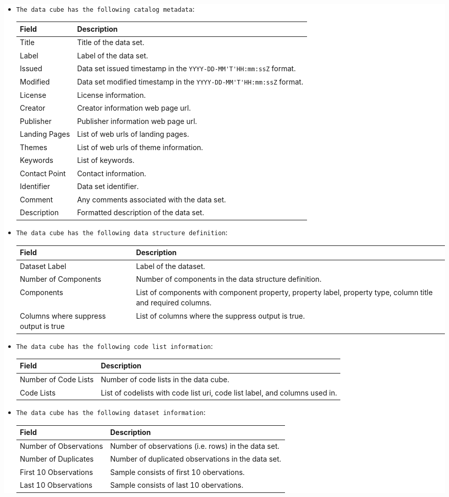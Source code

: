 * `The data cube has the following catalog metadata`:

  | Field         | Description                                                         |
  | ------------- | ------------------------------------------------------------------- |
  | Title         | Title of the data set.                                              |
  | Label         | Label of the data set.                                              |
  | Issued        | Data set issued timestamp in the `YYYY-DD-MM'T'HH:mm:ssZ` format.   |
  | Modified      | Data set modified timestamp in the `YYYY-DD-MM'T'HH:mm:ssZ` format. |
  | License       | License information.                                                |
  | Creator       | Creator information web page url.                                   |
  | Publisher     | Publisher information web page url.                                 |
  | Landing Pages | List of web urls of landing pages.                                  |
  | Themes        | List of web urls of theme information.                              |
  | Keywords      | List of keywords.                                                   |
  | Contact Point | Contact information.                                                |
  | Identifier    | Data set identifier.                                                |
  | Comment       | Any comments associated with the data set.                          |
  | Description   | Formatted description of the data set.                              |

* `The data cube has the following data structure definition`:

  | Field                                 | Description                                                                                                   |
  | ------------------------------------- | ------------------------------------------------------------------------------------------------------------- |
  | Dataset Label                         | Label of the dataset.                                                                                         |
  | Number of Components                  | Number of components in the data structure definition.                                                        |
  | Components                            | List of components with component property, property label, property type, column title and required columns. |
  | Columns where suppress output is true | List of columns where the suppress output is true.                                                            |

* `The data cube has the following code list information`:

  | Field                | Description                                                                 |
  | -------------------- | --------------------------------------------------------------------------- |
  | Number of Code Lists | Number of code lists in the data cube.                                      |
  | Code Lists           | List of codelists with code list uri, code list label, and columns used in. |
  
* `The data cube has the following dataset information`:

  | Field                  | Description                                         |
  | ---------------------- | --------------------------------------------------- |
  | Number of Observations | Number of observations (i.e. rows) in the data set. |
  | Number of Duplicates   | Number of duplicated observations in the data set.  |
  | First 10 Observations  | Sample consists of first 10 obervations.            |
  | Last 10 Observations   | Sample consists of last 10 obervations.             |
